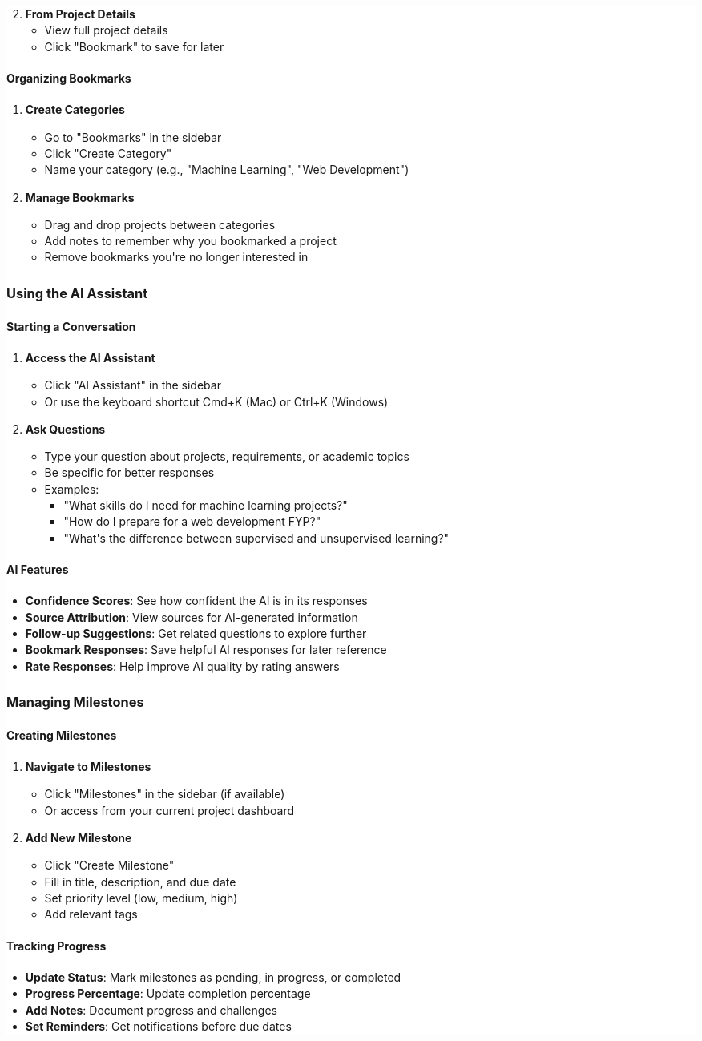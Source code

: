 2. **From Project Details**
   - View full project details
   - Click "Bookmark" to save for later

#### Organizing Bookmarks
1. **Create Categories**
   - Go to "Bookmarks" in the sidebar
   - Click "Create Category"
   - Name your category (e.g., "Machine Learning", "Web Development")

2. **Manage Bookmarks**
   - Drag and drop projects between categories
   - Add notes to remember why you bookmarked a project
   - Remove bookmarks you're no longer interested in

### Using the AI Assistant

#### Starting a Conversation
1. **Access the AI Assistant**
   - Click "AI Assistant" in the sidebar
   - Or use the keyboard shortcut Cmd+K (Mac) or Ctrl+K (Windows)

2. **Ask Questions**
   - Type your question about projects, requirements, or academic topics
   - Be specific for better responses
   - Examples:
     - "What skills do I need for machine learning projects?"
     - "How do I prepare for a web development FYP?"
     - "What's the difference between supervised and unsupervised learning?"

#### AI Features
- **Confidence Scores**: See how confident the AI is in its responses
- **Source Attribution**: View sources for AI-generated information
- **Follow-up Suggestions**: Get related questions to explore further
- **Bookmark Responses**: Save helpful AI responses for later reference
- **Rate Responses**: Help improve AI quality by rating answers

### Managing Milestones

#### Creating Milestones
1. **Navigate to Milestones**
   - Click "Milestones" in the sidebar (if available)
   - Or access from your current project dashboard

2. **Add New Milestone**
   - Click "Create Milestone"
   - Fill in title, description, and due date
   - Set priority level (low, medium, high)
   - Add relevant tags

#### Tracking Progress
- **Update Status**: Mark milestones as pending, in progress, or completed
- **Progress Percentage**: Update completion percentage
- **Add Notes**: Document progress and challenges
- **Set Reminders**: Get notifications before due dates
